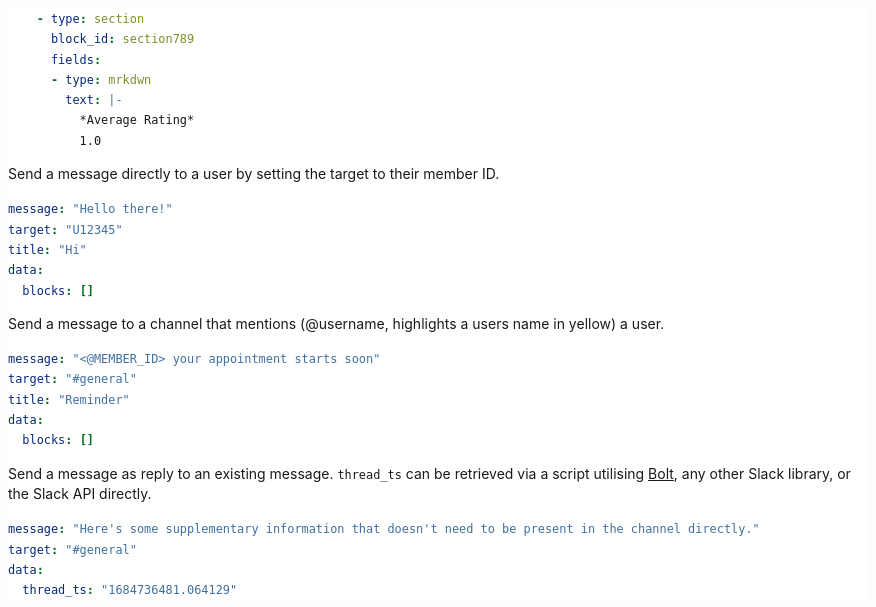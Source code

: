 ```yaml
    - type: section
      block_id: section789
      fields:
      - type: mrkdwn
        text: |-
          *Average Rating*
          1.0
```


Send a message directly to a user by setting the target to their member ID.


```yaml
message: "Hello there!"
target: "U12345"
title: "Hi"
data:
  blocks: []
```

Send a message to a channel that mentions (@username, highlights a users name in yellow) a user.

```yaml
message: "<@MEMBER_ID> your appointment starts soon"
target: "#general"
title: "Reminder"
data:
  blocks: []
```

Send a message as reply to an existing message. `thread_ts` can be retrieved via a script utilising [Bolt](https://slack.dev/bolt-python/tutorial/getting-started), any other Slack library, or the Slack API directly.

```yaml
message: "Here's some supplementary information that doesn't need to be present in the channel directly."
target: "#general"
data:
  thread_ts: "1684736481.064129"
```
